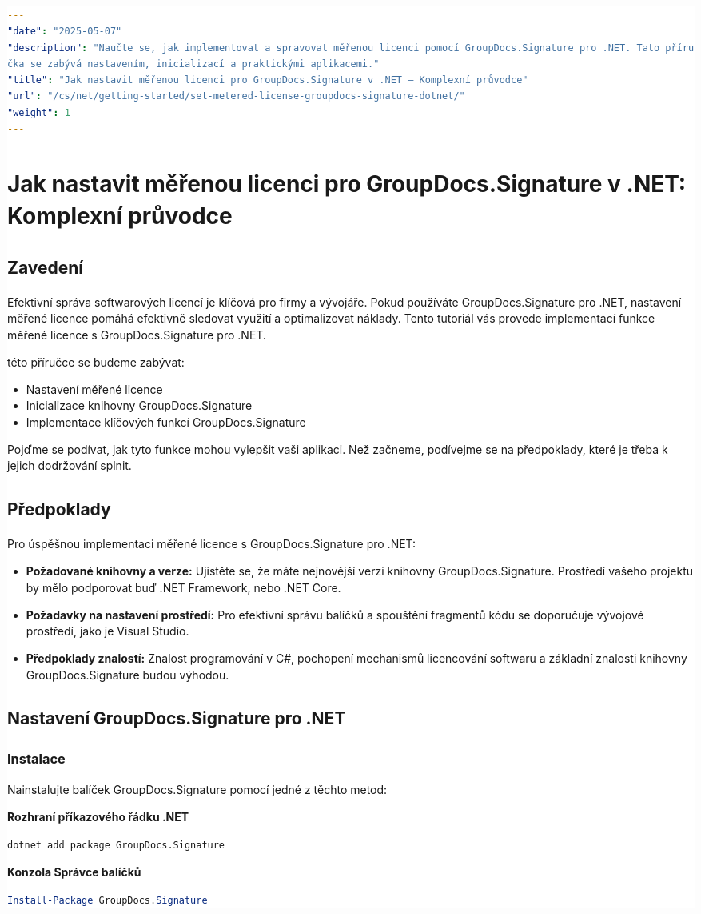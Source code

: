 ```yaml
---
"date": "2025-05-07"
"description": "Naučte se, jak implementovat a spravovat měřenou licenci pomocí GroupDocs.Signature pro .NET. Tato příručka se zabývá nastavením, inicializací a praktickými aplikacemi."
"title": "Jak nastavit měřenou licenci pro GroupDocs.Signature v .NET – Komplexní průvodce"
"url": "/cs/net/getting-started/set-metered-license-groupdocs-signature-dotnet/"
"weight": 1
---
```


# Jak nastavit měřenou licenci pro GroupDocs.Signature v .NET: Komplexní průvodce

## Zavedení

Efektivní správa softwarových licencí je klíčová pro firmy a vývojáře. Pokud používáte GroupDocs.Signature pro .NET, nastavení měřené licence pomáhá efektivně sledovat využití a optimalizovat náklady. Tento tutoriál vás provede implementací funkce měřené licence s GroupDocs.Signature pro .NET.

této příručce se budeme zabývat:
- Nastavení měřené licence
- Inicializace knihovny GroupDocs.Signature
- Implementace klíčových funkcí GroupDocs.Signature

Pojďme se podívat, jak tyto funkce mohou vylepšit vaši aplikaci. Než začneme, podívejme se na předpoklady, které je třeba k jejich dodržování splnit.

## Předpoklady

Pro úspěšnou implementaci měřené licence s GroupDocs.Signature pro .NET:
- **Požadované knihovny a verze:** Ujistěte se, že máte nejnovější verzi knihovny GroupDocs.Signature. Prostředí vašeho projektu by mělo podporovat buď .NET Framework, nebo .NET Core.
  
- **Požadavky na nastavení prostředí:** Pro efektivní správu balíčků a spouštění fragmentů kódu se doporučuje vývojové prostředí, jako je Visual Studio.

- **Předpoklady znalostí:** Znalost programování v C#, pochopení mechanismů licencování softwaru a základní znalosti knihovny GroupDocs.Signature budou výhodou.

## Nastavení GroupDocs.Signature pro .NET

### Instalace

Nainstalujte balíček GroupDocs.Signature pomocí jedné z těchto metod:

**Rozhraní příkazového řádku .NET**
```shell
dotnet add package GroupDocs.Signature
```

**Konzola Správce balíčků**
```powershell
Install-Package GroupDocs.Signature
```
